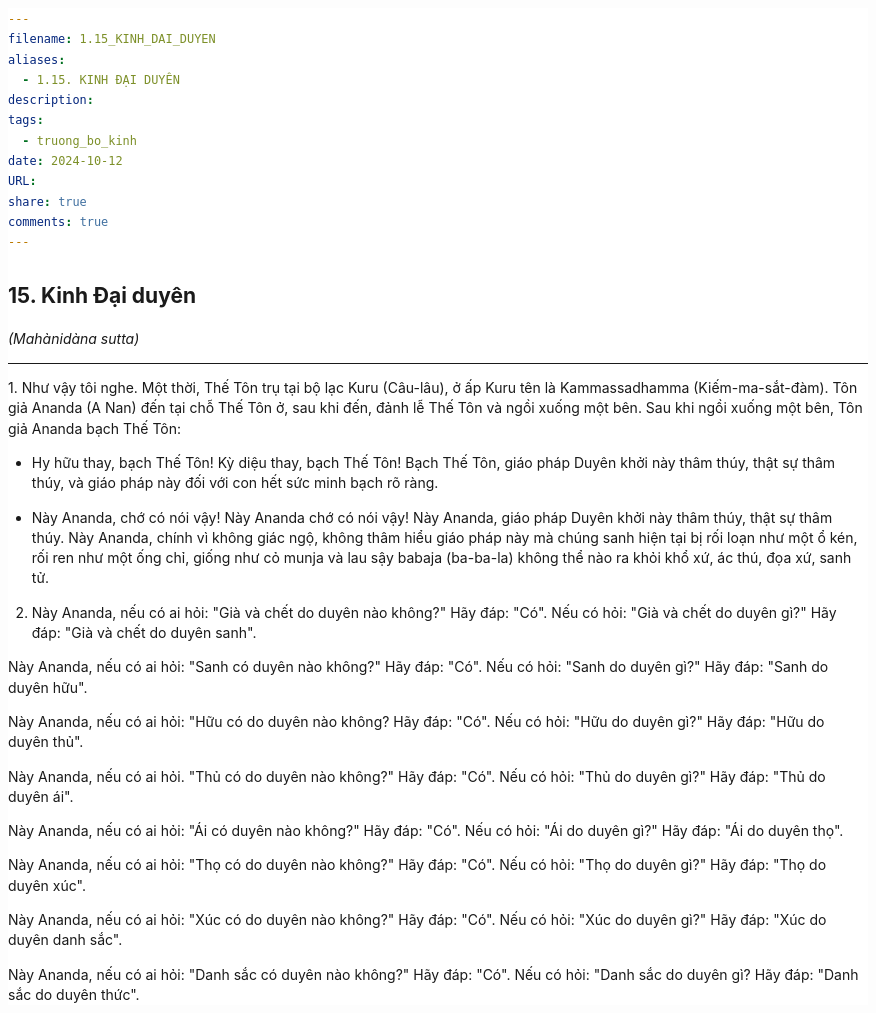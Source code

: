 ```yaml
---
filename: 1.15_KINH_DAI_DUYEN
aliases:
  - 1.15. KINH ĐẠI DUYÊN
description: 
tags:
  - truong_bo_kinh
date: 2024-10-12
URL: 
share: true
comments: true
---
```

## 15. Kinh Ðại duyên  
_(Mahànidàna sutta)_

---

1. Như vậy tôi nghe. Một thời, Thế Tôn trụ tại bộ lạc Kuru (Câu-lâu), ở ấp Kuru tên là Kammassadhamma (Kiếm-ma-sắt-đàm). Tôn giả Ananda (A Nan) đến tại chỗ Thế Tôn ở, sau khi đến, đảnh lễ Thế Tôn và ngồi xuống một bên. Sau khi ngồi xuống một bên, Tôn giả Ananda bạch Thế Tôn:

- Hy hữu thay, bạch Thế Tôn! Kỳ diệu thay, bạch Thế Tôn! Bạch Thế Tôn, giáo pháp Duyên khởi này thâm thúy, thật sự thâm thúy, và giáo pháp này đối với con hết sức minh bạch rõ ràng.

- Này Ananda, chớ có nói vậy! Này Ananda chớ có nói vậy! Này Ananda, giáo pháp Duyên khởi này thâm thúy, thật sự thâm thúy. Này Ananda, chính vì không giác ngộ, không thâm hiểu giáo pháp này mà chúng sanh hiện tại bị rối loạn như một ổ kén, rối ren như một ống chỉ, giống như cỏ munja và lau sậy babaja (ba-ba-la) không thể nào ra khỏi khổ xứ, ác thú, đọa xứ, sanh tử.

2. Này Ananda, nếu có ai hỏi: "Già và chết do duyên nào không?" Hãy đáp: "Có". Nếu có hỏi: "Già và chết do duyên gì?" Hãy đáp: "Già và chết do duyên sanh".

Này Ananda, nếu có ai hỏi: "Sanh có duyên nào không?" Hãy đáp: "Có". Nếu có hỏi: "Sanh do duyên gì?" Hãy đáp: "Sanh do duyên hữu".

Này Ananda, nếu có ai hỏi: "Hữu có do duyên nào không? Hãy đáp: "Có". Nếu có hỏi: "Hữu do duyên gì?" Hãy đáp: "Hữu do duyên thủ".

Này Ananda, nếu có ai hỏi. "Thủ có do duyên nào không?" Hãy đáp: "Có". Nếu có hỏi: "Thủ do duyên gì?" Hãy đáp: "Thủ do duyên ái".

Này Ananda, nếu có ai hỏi: "Ái có duyên nào không?" Hãy đáp: "Có". Nếu có hỏi: "Ái do duyên gì?" Hãy đáp: "Ái do duyên thọ".

Này Ananda, nếu có ai hỏi: "Thọ có do duyên nào không?" Hãy đáp: "Có". Nếu có hỏi: "Thọ do duyên gì?" Hãy đáp: "Thọ do duyên xúc".

Này Ananda, nếu có ai hỏi: "Xúc có do duyên nào không?" Hãy đáp: "Có". Nếu có hỏi: "Xúc do duyên gì?" Hãy đáp: "Xúc do duyên danh sắc".

Này Ananda, nếu có ai hỏi: "Danh sắc có duyên nào không?" Hãy đáp: "Có". Nếu có hỏi: "Danh sắc do duyên gì? Hãy đáp: "Danh sắc do duyên thức".
